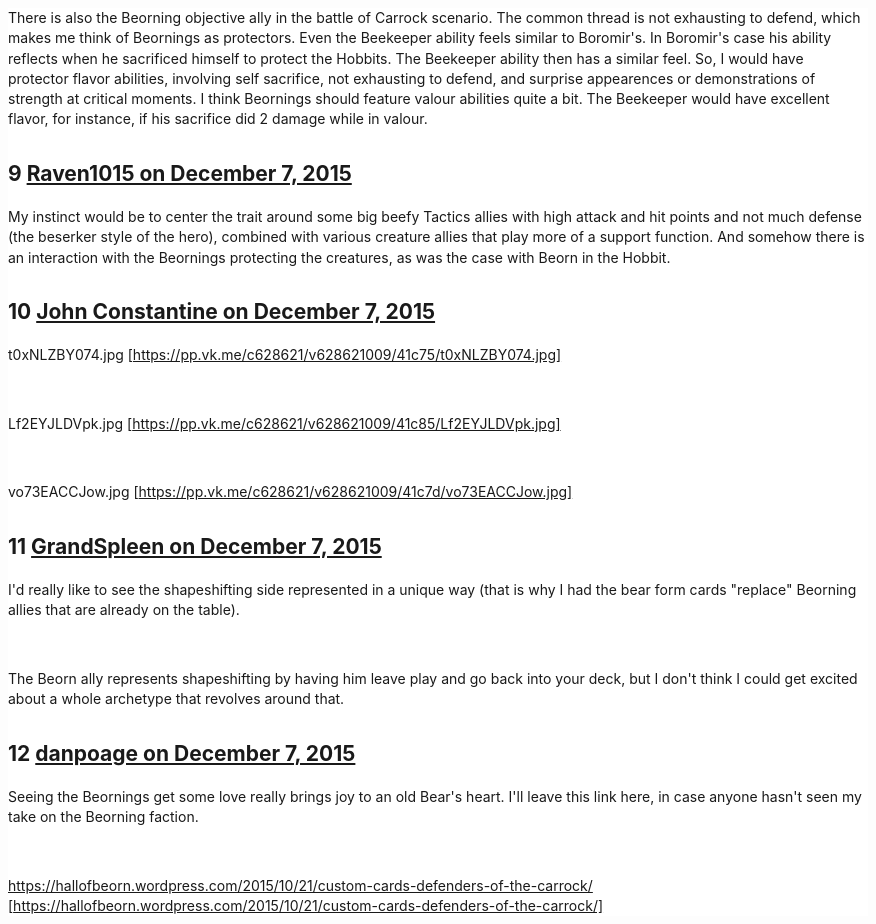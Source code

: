 There is also the Beorning objective ally in the battle of Carrock scenario. The common thread is not exhausting to defend, which makes me think of Beornings as protectors. Even the Beekeeper ability feels similar to Boromir's. In Boromir's case his ability reflects when he sacrificed himself to protect the Hobbits. The Beekeeper ability then has a similar feel. So, I would have protector flavor abilities, involving self sacrifice, not exhausting to defend, and surprise appearences or demonstrations of strength at critical moments. I think Beornings should feature valour abilities quite a bit. The Beekeeper would have excellent flavor, for instance, if his sacrifice did 2 damage while in valour.

## 9 [Raven1015 on December 7, 2015](https://community.fantasyflightgames.com/topic/195175-if-beornings-had-a-flavor/?do=findComment&comment=1922174)

My instinct would be to center the trait around some big beefy Tactics allies with high attack and hit points and not much defense (the beserker style of the hero), combined with various creature allies that play more of a support function. And somehow there is an interaction with the Beornings protecting the creatures, as was the case with Beorn in the Hobbit.

## 10 [John Constantine on December 7, 2015](https://community.fantasyflightgames.com/topic/195175-if-beornings-had-a-flavor/?do=findComment&comment=1922180)

t0xNLZBY074.jpg [https://pp.vk.me/c628621/v628621009/41c75/t0xNLZBY074.jpg]

 

Lf2EYJLDVpk.jpg [https://pp.vk.me/c628621/v628621009/41c85/Lf2EYJLDVpk.jpg]

 

vo73EACCJow.jpg [https://pp.vk.me/c628621/v628621009/41c7d/vo73EACCJow.jpg]

## 11 [GrandSpleen on December 7, 2015](https://community.fantasyflightgames.com/topic/195175-if-beornings-had-a-flavor/?do=findComment&comment=1922181)

I'd really like to see the shapeshifting side represented in a unique way (that is why I had the bear form cards "replace" Beorning allies that are already on the table).

 

The Beorn ally represents shapeshifting by having him leave play and go back into your deck, but I don't think I could get excited about a whole archetype that revolves around that.

## 12 [danpoage on December 7, 2015](https://community.fantasyflightgames.com/topic/195175-if-beornings-had-a-flavor/?do=findComment&comment=1922206)

Seeing the Beornings get some love really brings joy to an old Bear's heart. I'll leave this link here, in case anyone hasn't seen my take on the Beorning faction.

 

https://hallofbeorn.wordpress.com/2015/10/21/custom-cards-defenders-of-the-carrock/ [https://hallofbeorn.wordpress.com/2015/10/21/custom-cards-defenders-of-the-carrock/]
